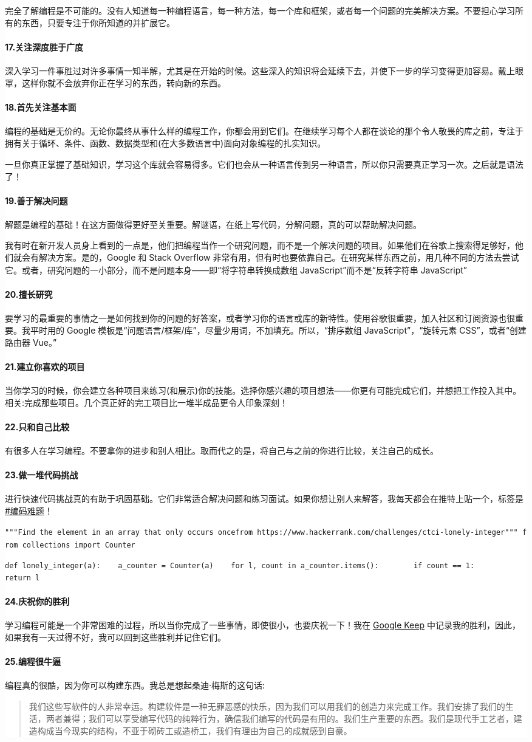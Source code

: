 完全了解编程是不可能的。没有人知道每一种编程语言，每一种方法，每一个库和框架，或者每一个问题的完美解决方案。不要担心学习所有的东西，只要专注于你所知道的并扩展它。

#### 17.关注深度胜于广度

深入学习一件事胜过对许多事情一知半解，尤其是在开始的时候。这些深入的知识将会延续下去，并使下一步的学习变得更加容易。戴上眼罩，这样你就不会放弃你正在学习的东西，转向新的东西。

#### 18.首先关注基本面

编程的基础是无价的。无论你最终从事什么样的编程工作，你都会用到它们。在继续学习每个人都在谈论的那个令人敬畏的库之前，专注于拥有关于循环、条件、函数、数据类型和(在大多数语言中)面向对象编程的扎实知识。

一旦你真正掌握了基础知识，学习这个库就会容易得多。它们也会从一种语言传到另一种语言，所以你只需要真正学习一次。之后就是语法了！

#### 19.善于解决问题

解题是编程的基础！在这方面做得更好至关重要。解谜语，在纸上写代码，分解问题，真的可以帮助解决问题。

我有时在新开发人员身上看到的一点是，他们把编程当作一个研究问题，而不是一个解决问题的项目。如果他们在谷歌上搜索得足够好，他们就会有解决方案。是的，Google 和 Stack Overflow 非常有用，但有时也要依靠自己。在研究某样东西之前，用几种不同的方法去尝试它。或者，研究问题的一小部分，而不是问题本身——即“将字符串转换成数组 JavaScript”而不是“反转字符串 JavaScript”

#### 20.擅长研究

要学习的最重要的事情之一是如何找到你的问题的好答案，或者学习你的语言或库的新特性。使用谷歌很重要，加入社区和订阅资源也很重要。我平时用的 Google 模板是“问题语言/框架/库”，尽量少用词，不加填充。所以，“排序数组 JavaScript”，“旋转元素 CSS”，或者“创建路由器 Vue。”

#### 21.建立你喜欢的项目

当你学习的时候，你会建立各种项目来练习(和展示)你的技能。选择你感兴趣的项目想法——你更有可能完成它们，并想把工作投入其中。相关:完成那些项目。几个真正好的完工项目比一堆半成品更令人印象深刻！

#### 22.只和自己比较

有很多人在学习编程。不要拿你的进步和别人相比。取而代之的是，将自己与之前的你进行比较，关注自己的成长。

#### 23.做一堆代码挑战

进行快速代码挑战真的有助于巩固基础。它们非常适合解决问题和练习面试。如果你想让别人来解答，我每天都会在推特上贴一个，标签是[#编码难题](https://twitter.com/hashtag/CodingPuzzle?src=hash)！

```
"""Find the element in an array that only occurs oncefrom https://www.hackerrank.com/challenges/ctci-lonely-integer""" from collections import Counter
```

```
def lonely_integer(a):    a_counter = Counter(a)    for l, count in a_counter.items():        if count == 1:            return l
```

#### 24.庆祝你的胜利

学习编程可能是一个非常困难的过程，所以当你完成了一些事情，即使很小，也要庆祝一下！我在 [Google Keep](https://keep.google.com/) 中记录我的胜利，因此，如果我有一天过得不好，我可以回到这些胜利并记住它们。

#### 25.编程很牛逼

编程真的很酷，因为你可以构建东西。我总是想起桑迪·梅斯的这句话:

> 我们这些写软件的人非常幸运。构建软件是一种无罪恶感的快乐，因为我们可以用我们的创造力来完成工作。我们安排了我们的生活，两者兼得；我们可以享受编写代码的纯粹行为，确信我们编写的代码是有用的。我们生产重要的东西。我们是现代手工艺者，建造构成当今现实的结构，不亚于砌砖工或造桥工，我们有理由为自己的成就感到自豪。

